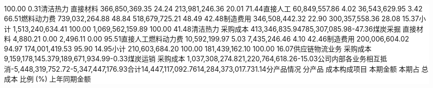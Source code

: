 100.00
0.31清洁热力
直接材料
366,850,369.35
24.24
213,981,246.36
20.01
71.44直接人工
60,849,557.86
4.02
36,543,629.95
3.42
66.51燃料动力费
739,032,264.88
48.84
518,679,725.21
48.49
42.48制造费用
346,508,442.32
22.90
300,357,558.36
28.08
15.37小计
1,513,240,634.41
100.00
1,069,562,159.89
100.00
41.48清洁热力
采购成本
413,346,835.94785,307,085.98-47.36煤炭采掘
直接材料
4,880.21
0.00
2,496.11
0.00
95.51直接人工燃料动力费
10,592,199.97
5.03
7,435,246.46
4.10
42.46制造费用
200,006,604.02
94.97
174,001,419.53
95.90
14.95小计
210,603,684.20
100.00
181,439,162.10
100.00
16.07供应链物流业务
采购成本
9,159,178,145.379,189,671,934.99-0.33煤炭运销
采购成本
1,037,308,274.821,220,764,618.26-15.03公司内部各业务相互抵
消-5,448,319,752.72-5,347,447,176.93合计14,447,117,092.7614,284,373,017.731.14分产品情况
分产品
成本构成项目
本期金额
本期占
总成本
比例
(%)
上年同期金额